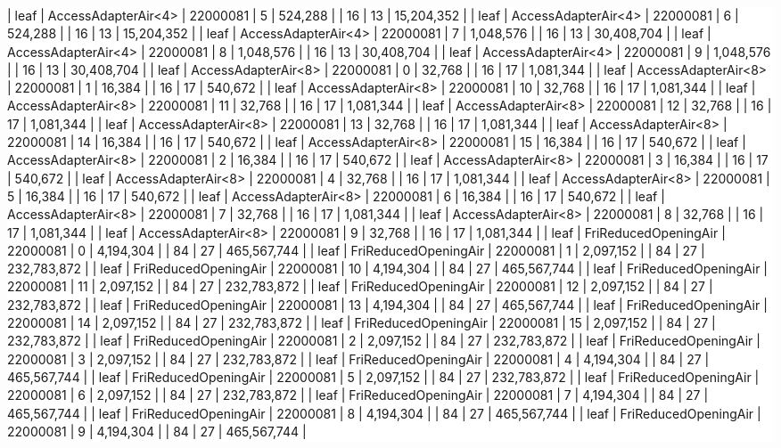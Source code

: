 | leaf | AccessAdapterAir<4> | 22000081 | 5 | 524,288 |  | 16 | 13 | 15,204,352 | 
| leaf | AccessAdapterAir<4> | 22000081 | 6 | 524,288 |  | 16 | 13 | 15,204,352 | 
| leaf | AccessAdapterAir<4> | 22000081 | 7 | 1,048,576 |  | 16 | 13 | 30,408,704 | 
| leaf | AccessAdapterAir<4> | 22000081 | 8 | 1,048,576 |  | 16 | 13 | 30,408,704 | 
| leaf | AccessAdapterAir<4> | 22000081 | 9 | 1,048,576 |  | 16 | 13 | 30,408,704 | 
| leaf | AccessAdapterAir<8> | 22000081 | 0 | 32,768 |  | 16 | 17 | 1,081,344 | 
| leaf | AccessAdapterAir<8> | 22000081 | 1 | 16,384 |  | 16 | 17 | 540,672 | 
| leaf | AccessAdapterAir<8> | 22000081 | 10 | 32,768 |  | 16 | 17 | 1,081,344 | 
| leaf | AccessAdapterAir<8> | 22000081 | 11 | 32,768 |  | 16 | 17 | 1,081,344 | 
| leaf | AccessAdapterAir<8> | 22000081 | 12 | 32,768 |  | 16 | 17 | 1,081,344 | 
| leaf | AccessAdapterAir<8> | 22000081 | 13 | 32,768 |  | 16 | 17 | 1,081,344 | 
| leaf | AccessAdapterAir<8> | 22000081 | 14 | 16,384 |  | 16 | 17 | 540,672 | 
| leaf | AccessAdapterAir<8> | 22000081 | 15 | 16,384 |  | 16 | 17 | 540,672 | 
| leaf | AccessAdapterAir<8> | 22000081 | 2 | 16,384 |  | 16 | 17 | 540,672 | 
| leaf | AccessAdapterAir<8> | 22000081 | 3 | 16,384 |  | 16 | 17 | 540,672 | 
| leaf | AccessAdapterAir<8> | 22000081 | 4 | 32,768 |  | 16 | 17 | 1,081,344 | 
| leaf | AccessAdapterAir<8> | 22000081 | 5 | 16,384 |  | 16 | 17 | 540,672 | 
| leaf | AccessAdapterAir<8> | 22000081 | 6 | 16,384 |  | 16 | 17 | 540,672 | 
| leaf | AccessAdapterAir<8> | 22000081 | 7 | 32,768 |  | 16 | 17 | 1,081,344 | 
| leaf | AccessAdapterAir<8> | 22000081 | 8 | 32,768 |  | 16 | 17 | 1,081,344 | 
| leaf | AccessAdapterAir<8> | 22000081 | 9 | 32,768 |  | 16 | 17 | 1,081,344 | 
| leaf | FriReducedOpeningAir | 22000081 | 0 | 4,194,304 |  | 84 | 27 | 465,567,744 | 
| leaf | FriReducedOpeningAir | 22000081 | 1 | 2,097,152 |  | 84 | 27 | 232,783,872 | 
| leaf | FriReducedOpeningAir | 22000081 | 10 | 4,194,304 |  | 84 | 27 | 465,567,744 | 
| leaf | FriReducedOpeningAir | 22000081 | 11 | 2,097,152 |  | 84 | 27 | 232,783,872 | 
| leaf | FriReducedOpeningAir | 22000081 | 12 | 2,097,152 |  | 84 | 27 | 232,783,872 | 
| leaf | FriReducedOpeningAir | 22000081 | 13 | 4,194,304 |  | 84 | 27 | 465,567,744 | 
| leaf | FriReducedOpeningAir | 22000081 | 14 | 2,097,152 |  | 84 | 27 | 232,783,872 | 
| leaf | FriReducedOpeningAir | 22000081 | 15 | 2,097,152 |  | 84 | 27 | 232,783,872 | 
| leaf | FriReducedOpeningAir | 22000081 | 2 | 2,097,152 |  | 84 | 27 | 232,783,872 | 
| leaf | FriReducedOpeningAir | 22000081 | 3 | 2,097,152 |  | 84 | 27 | 232,783,872 | 
| leaf | FriReducedOpeningAir | 22000081 | 4 | 4,194,304 |  | 84 | 27 | 465,567,744 | 
| leaf | FriReducedOpeningAir | 22000081 | 5 | 2,097,152 |  | 84 | 27 | 232,783,872 | 
| leaf | FriReducedOpeningAir | 22000081 | 6 | 2,097,152 |  | 84 | 27 | 232,783,872 | 
| leaf | FriReducedOpeningAir | 22000081 | 7 | 4,194,304 |  | 84 | 27 | 465,567,744 | 
| leaf | FriReducedOpeningAir | 22000081 | 8 | 4,194,304 |  | 84 | 27 | 465,567,744 | 
| leaf | FriReducedOpeningAir | 22000081 | 9 | 4,194,304 |  | 84 | 27 | 465,567,744 | 